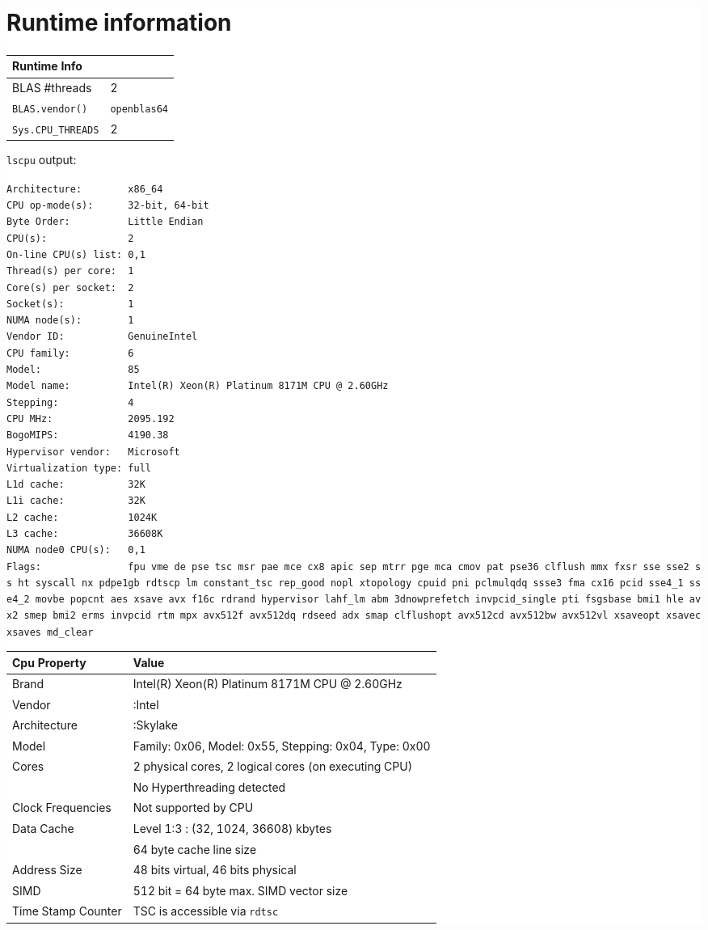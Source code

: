 # Runtime information
| Runtime Info | |
|:--|:--|
| BLAS #threads | 2 |
| `BLAS.vendor()` | `openblas64` |
| `Sys.CPU_THREADS` | 2 |

`lscpu` output:

    Architecture:        x86_64
    CPU op-mode(s):      32-bit, 64-bit
    Byte Order:          Little Endian
    CPU(s):              2
    On-line CPU(s) list: 0,1
    Thread(s) per core:  1
    Core(s) per socket:  2
    Socket(s):           1
    NUMA node(s):        1
    Vendor ID:           GenuineIntel
    CPU family:          6
    Model:               85
    Model name:          Intel(R) Xeon(R) Platinum 8171M CPU @ 2.60GHz
    Stepping:            4
    CPU MHz:             2095.192
    BogoMIPS:            4190.38
    Hypervisor vendor:   Microsoft
    Virtualization type: full
    L1d cache:           32K
    L1i cache:           32K
    L2 cache:            1024K
    L3 cache:            36608K
    NUMA node0 CPU(s):   0,1
    Flags:               fpu vme de pse tsc msr pae mce cx8 apic sep mtrr pge mca cmov pat pse36 clflush mmx fxsr sse sse2 ss ht syscall nx pdpe1gb rdtscp lm constant_tsc rep_good nopl xtopology cpuid pni pclmulqdq ssse3 fma cx16 pcid sse4_1 sse4_2 movbe popcnt aes xsave avx f16c rdrand hypervisor lahf_lm abm 3dnowprefetch invpcid_single pti fsgsbase bmi1 hle avx2 smep bmi2 erms invpcid rtm mpx avx512f avx512dq rdseed adx smap clflushopt avx512cd avx512bw avx512vl xsaveopt xsavec xsaves md_clear
    

| Cpu Property       | Value                                                   |
|:------------------ |:------------------------------------------------------- |
| Brand              | Intel(R) Xeon(R) Platinum 8171M CPU @ 2.60GHz           |
| Vendor             | :Intel                                                  |
| Architecture       | :Skylake                                                |
| Model              | Family: 0x06, Model: 0x55, Stepping: 0x04, Type: 0x00   |
| Cores              | 2 physical cores, 2 logical cores (on executing CPU)    |
|                    | No Hyperthreading detected                              |
| Clock Frequencies  | Not supported by CPU                                    |
| Data Cache         | Level 1:3 : (32, 1024, 36608) kbytes                    |
|                    | 64 byte cache line size                                 |
| Address Size       | 48 bits virtual, 46 bits physical                       |
| SIMD               | 512 bit = 64 byte max. SIMD vector size                 |
| Time Stamp Counter | TSC is accessible via `rdtsc`                           |